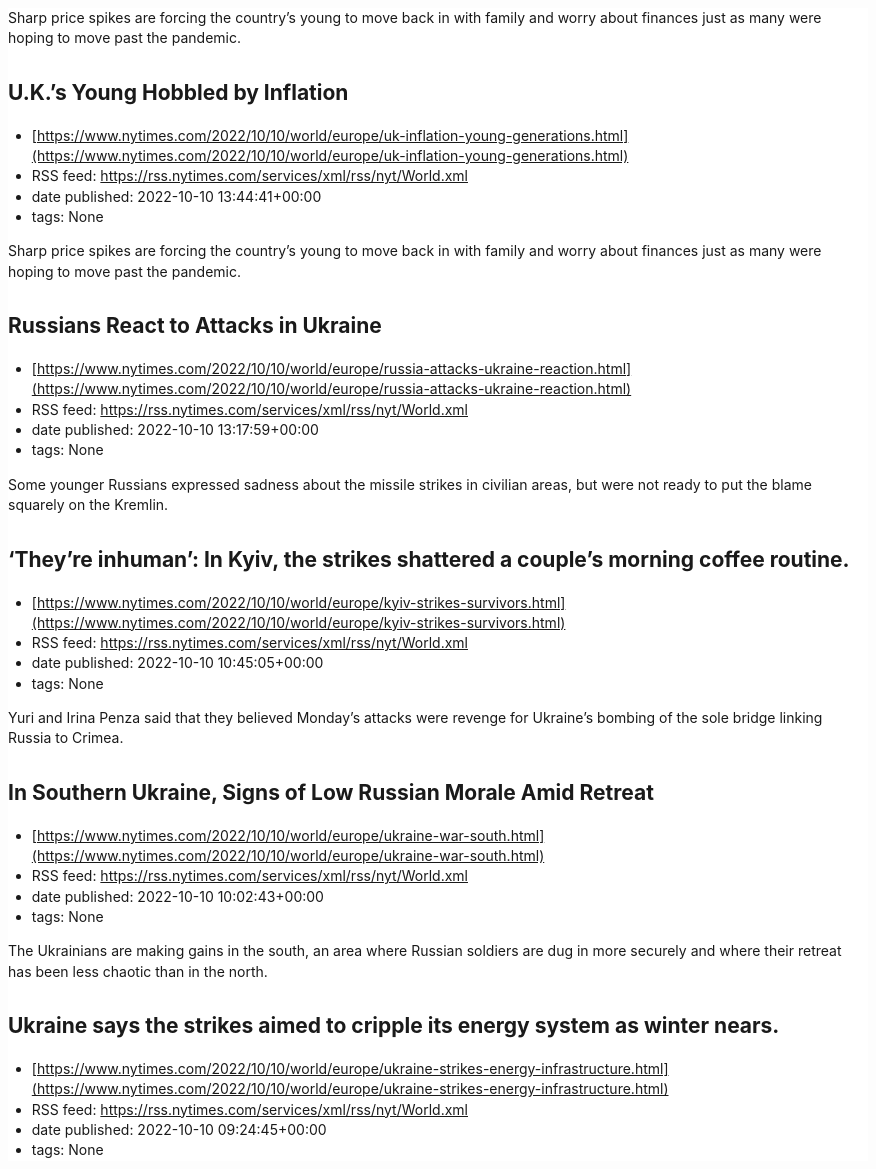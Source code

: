 Sharp price spikes are forcing the country’s young to move back in with family and worry about finances just as many were hoping to move past the pandemic.

## U.K.’s Young Hobbled by Inflation
 - [https://www.nytimes.com/2022/10/10/world/europe/uk-inflation-young-generations.html](https://www.nytimes.com/2022/10/10/world/europe/uk-inflation-young-generations.html)
 - RSS feed: https://rss.nytimes.com/services/xml/rss/nyt/World.xml
 - date published: 2022-10-10 13:44:41+00:00
 - tags: None

Sharp price spikes are forcing the country’s young to move back in with family and worry about finances just as many were hoping to move past the pandemic.

## Russians React to Attacks in Ukraine
 - [https://www.nytimes.com/2022/10/10/world/europe/russia-attacks-ukraine-reaction.html](https://www.nytimes.com/2022/10/10/world/europe/russia-attacks-ukraine-reaction.html)
 - RSS feed: https://rss.nytimes.com/services/xml/rss/nyt/World.xml
 - date published: 2022-10-10 13:17:59+00:00
 - tags: None

Some younger Russians expressed sadness about the missile strikes in civilian areas, but were not ready to put the blame squarely on the Kremlin.

## ‘They’re inhuman’: In Kyiv, the strikes shattered a couple’s morning coffee routine.
 - [https://www.nytimes.com/2022/10/10/world/europe/kyiv-strikes-survivors.html](https://www.nytimes.com/2022/10/10/world/europe/kyiv-strikes-survivors.html)
 - RSS feed: https://rss.nytimes.com/services/xml/rss/nyt/World.xml
 - date published: 2022-10-10 10:45:05+00:00
 - tags: None

Yuri and Irina Penza said that they believed Monday’s attacks were revenge for Ukraine’s bombing of the sole bridge linking Russia to Crimea.

## In Southern Ukraine, Signs of Low Russian Morale Amid Retreat
 - [https://www.nytimes.com/2022/10/10/world/europe/ukraine-war-south.html](https://www.nytimes.com/2022/10/10/world/europe/ukraine-war-south.html)
 - RSS feed: https://rss.nytimes.com/services/xml/rss/nyt/World.xml
 - date published: 2022-10-10 10:02:43+00:00
 - tags: None

The Ukrainians are making gains in the south, an area where Russian soldiers are dug in more securely and where their retreat has been less chaotic than in the north.

## Ukraine says the strikes aimed to cripple its energy system as winter nears.
 - [https://www.nytimes.com/2022/10/10/world/europe/ukraine-strikes-energy-infrastructure.html](https://www.nytimes.com/2022/10/10/world/europe/ukraine-strikes-energy-infrastructure.html)
 - RSS feed: https://rss.nytimes.com/services/xml/rss/nyt/World.xml
 - date published: 2022-10-10 09:24:45+00:00
 - tags: None
